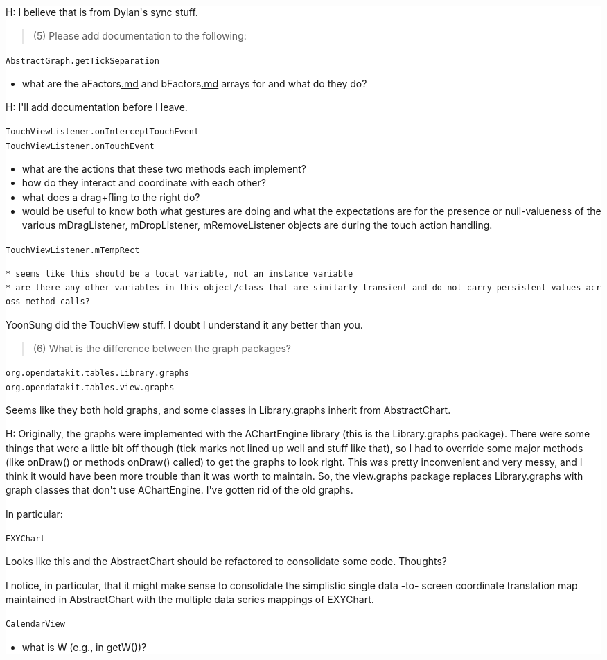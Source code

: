 H: I believe that is from Dylan's sync stuff.

> (5) Please add documentation to the following:
```
AbstractGraph.getTickSeparation
```
  * what are the aFactors[.md](.md) and bFactors[.md](.md) arrays for and what do they do?

H: I'll add documentation before I leave.

```
TouchViewListener.onInterceptTouchEvent 
TouchViewListener.onTouchEvent
```
  * what are the actions that these two methods each implement?
  * how do they interact and coordinate with each other?
  * what does a drag+fling to the right do?
  * would be useful to know both what gestures are doing and what the expectations are for the presence or null-valueness of the various
mDragListener, mDropListener, mRemoveListener objects are during
the touch action handling.
```
TouchViewListener.mTempRect 
```
    * seems like this should be a local variable, not an instance variable
    * are there any other variables in this object/class that are similarly transient and do not carry persistent values across method calls?

YoonSung did the TouchView stuff. I doubt I understand it any better than you.

> (6) What is the difference between the graph packages?
```
org.opendatakit.tables.Library.graphs 
org.opendatakit.tables.view.graphs
```
Seems like they both hold graphs, and some classes in Library.graphs inherit from AbstractChart.

H: Originally, the graphs were implemented with the AChartEngine library (this is the Library.graphs package). There were some things that were a little bit off though (tick marks not lined up well and stuff like that), so I had to override some major methods (like onDraw() or methods onDraw() called) to get the graphs to look right. This was pretty inconvenient and very messy, and I think it would have been more trouble than it was worth to maintain. So, the view.graphs package replaces Library.graphs with graph classes that don't use AChartEngine.
I've gotten rid of the old graphs.

In particular:

```
EXYChart
```
Looks like this and the AbstractChart should be refactored to consolidate some code. Thoughts?

I notice, in particular, that it might make sense to consolidate the simplistic single data -to- screen coordinate translation map maintained in AbstractChart with the multiple data series mappings of EXYChart.

```
CalendarView
```
  * what is W (e.g., in getW())?
